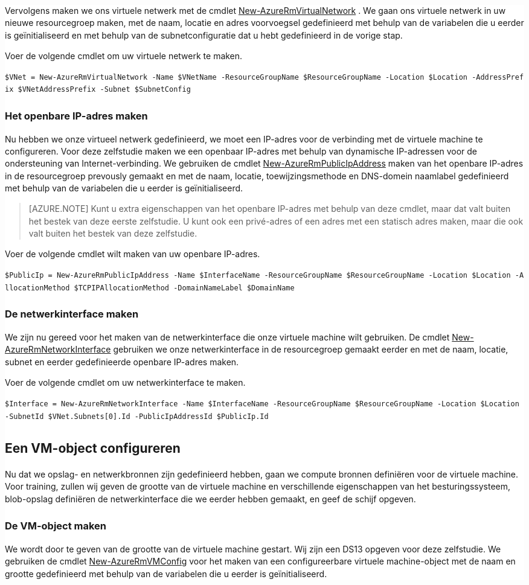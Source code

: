 Vervolgens maken we ons virtuele netwerk met de cmdlet [New-AzureRmVirtualNetwork](https://msdn.microsoft.com/library/mt603657.aspx) . We gaan ons virtuele netwerk in uw nieuwe resourcegroep maken, met de naam, locatie en adres voorvoegsel gedefinieerd met behulp van de variabelen die u eerder is geïnitialiseerd en met behulp van de subnetconfiguratie dat u hebt gedefinieerd in de vorige stap.

Voer de volgende cmdlet om uw virtuele netwerk te maken.

    $VNet = New-AzureRmVirtualNetwork -Name $VNetName -ResourceGroupName $ResourceGroupName -Location $Location -AddressPrefix $VNetAddressPrefix -Subnet $SubnetConfig

### <a name="create-the-public-ip-address"></a>Het openbare IP-adres maken

Nu hebben we onze virtueel netwerk gedefinieerd, we moet een IP-adres voor de verbinding met de virtuele machine te configureren. Voor deze zelfstudie maken we een openbaar IP-adres met behulp van dynamische IP-adressen voor de ondersteuning van Internet-verbinding. We gebruiken de cmdlet [New-AzureRmPublicIpAddress](https://msdn.microsoft.com/library/mt603620.aspx) maken van het openbare IP-adres in de resourcegroep prevously gemaakt en met de naam, locatie, toewijzingsmethode en DNS-domein naamlabel gedefinieerd met behulp van de variabelen die u eerder is geïnitialiseerd.

>[AZURE.NOTE] Kunt u extra eigenschappen van het openbare IP-adres met behulp van deze cmdlet, maar dat valt buiten het bestek van deze eerste zelfstudie. U kunt ook een privé-adres of een adres met een statisch adres maken, maar die ook valt buiten het bestek van deze zelfstudie.

Voer de volgende cmdlet wilt maken van uw openbare IP-adres.

    $PublicIp = New-AzureRmPublicIpAddress -Name $InterfaceName -ResourceGroupName $ResourceGroupName -Location $Location -AllocationMethod $TCPIPAllocationMethod -DomainNameLabel $DomainName

### <a name="create-the-network-interface"></a>De netwerkinterface maken

We zijn nu gereed voor het maken van de netwerkinterface die onze virtuele machine wilt gebruiken. De cmdlet [New-AzureRmNetworkInterface](https://msdn.microsoft.com/library/mt619370.aspx) gebruiken we onze netwerkinterface in de resourcegroep gemaakt eerder en met de naam, locatie, subnet en eerder gedefinieerde openbare IP-adres maken.

Voer de volgende cmdlet om uw netwerkinterface te maken.

    $Interface = New-AzureRmNetworkInterface -Name $InterfaceName -ResourceGroupName $ResourceGroupName -Location $Location -SubnetId $VNet.Subnets[0].Id -PublicIpAddressId $PublicIp.Id

## <a name="configure-a-vm-object"></a>Een VM-object configureren

Nu dat we opslag- en netwerkbronnen zijn gedefinieerd hebben, gaan we compute bronnen definiëren voor de virtuele machine. Voor training, zullen wij geven de grootte van de virtuele machine en verschillende eigenschappen van het besturingssysteem, blob-opslag definiëren de netwerkinterface die we eerder hebben gemaakt, en geef de schijf opgeven.

### <a name="create-the-vm-object"></a>De VM-object maken

We wordt door te geven van de grootte van de virtuele machine gestart. Wij zijn een DS13 opgeven voor deze zelfstudie. We gebruiken de cmdlet [New-AzureRmVMConfig](https://msdn.microsoft.com/library/mt603727.aspx) voor het maken van een configureerbare virtuele machine-object met de naam en grootte gedefinieerd met behulp van de variabelen die u eerder is geïnitialiseerd.

